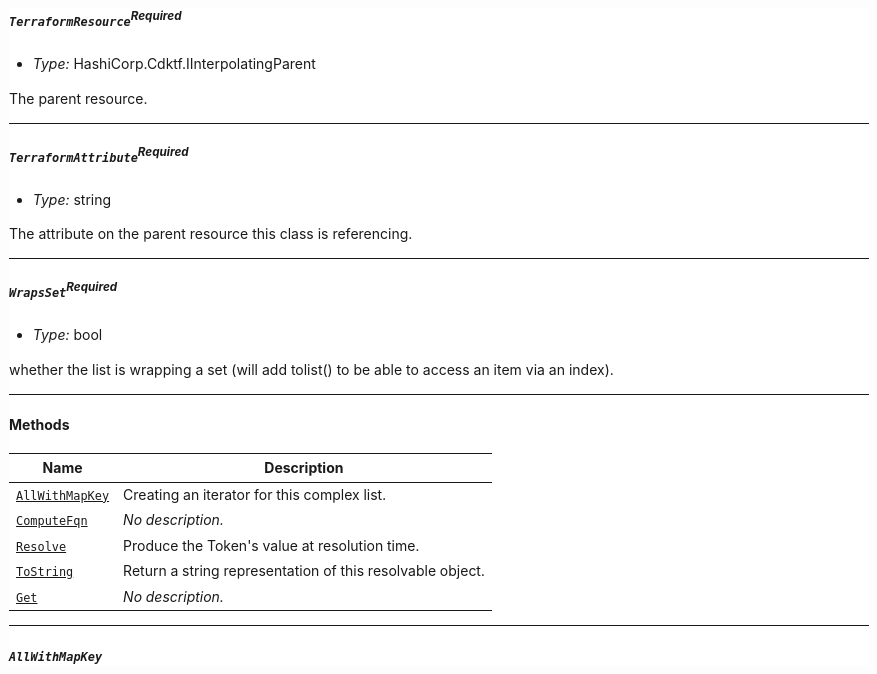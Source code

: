 
##### `TerraformResource`<sup>Required</sup> <a name="TerraformResource" id="rhizo-co-terraform-provider-oci.jmsJavaDownloadsJavaLicenseAcceptanceRecord.JmsJavaDownloadsJavaLicenseAcceptanceRecordCreatedByList.Initializer.parameter.terraformResource"></a>

- *Type:* HashiCorp.Cdktf.IInterpolatingParent

The parent resource.

---

##### `TerraformAttribute`<sup>Required</sup> <a name="TerraformAttribute" id="rhizo-co-terraform-provider-oci.jmsJavaDownloadsJavaLicenseAcceptanceRecord.JmsJavaDownloadsJavaLicenseAcceptanceRecordCreatedByList.Initializer.parameter.terraformAttribute"></a>

- *Type:* string

The attribute on the parent resource this class is referencing.

---

##### `WrapsSet`<sup>Required</sup> <a name="WrapsSet" id="rhizo-co-terraform-provider-oci.jmsJavaDownloadsJavaLicenseAcceptanceRecord.JmsJavaDownloadsJavaLicenseAcceptanceRecordCreatedByList.Initializer.parameter.wrapsSet"></a>

- *Type:* bool

whether the list is wrapping a set (will add tolist() to be able to access an item via an index).

---

#### Methods <a name="Methods" id="Methods"></a>

| **Name** | **Description** |
| --- | --- |
| <code><a href="#rhizo-co-terraform-provider-oci.jmsJavaDownloadsJavaLicenseAcceptanceRecord.JmsJavaDownloadsJavaLicenseAcceptanceRecordCreatedByList.allWithMapKey">AllWithMapKey</a></code> | Creating an iterator for this complex list. |
| <code><a href="#rhizo-co-terraform-provider-oci.jmsJavaDownloadsJavaLicenseAcceptanceRecord.JmsJavaDownloadsJavaLicenseAcceptanceRecordCreatedByList.computeFqn">ComputeFqn</a></code> | *No description.* |
| <code><a href="#rhizo-co-terraform-provider-oci.jmsJavaDownloadsJavaLicenseAcceptanceRecord.JmsJavaDownloadsJavaLicenseAcceptanceRecordCreatedByList.resolve">Resolve</a></code> | Produce the Token's value at resolution time. |
| <code><a href="#rhizo-co-terraform-provider-oci.jmsJavaDownloadsJavaLicenseAcceptanceRecord.JmsJavaDownloadsJavaLicenseAcceptanceRecordCreatedByList.toString">ToString</a></code> | Return a string representation of this resolvable object. |
| <code><a href="#rhizo-co-terraform-provider-oci.jmsJavaDownloadsJavaLicenseAcceptanceRecord.JmsJavaDownloadsJavaLicenseAcceptanceRecordCreatedByList.get">Get</a></code> | *No description.* |

---

##### `AllWithMapKey` <a name="AllWithMapKey" id="rhizo-co-terraform-provider-oci.jmsJavaDownloadsJavaLicenseAcceptanceRecord.JmsJavaDownloadsJavaLicenseAcceptanceRecordCreatedByList.allWithMapKey"></a>
